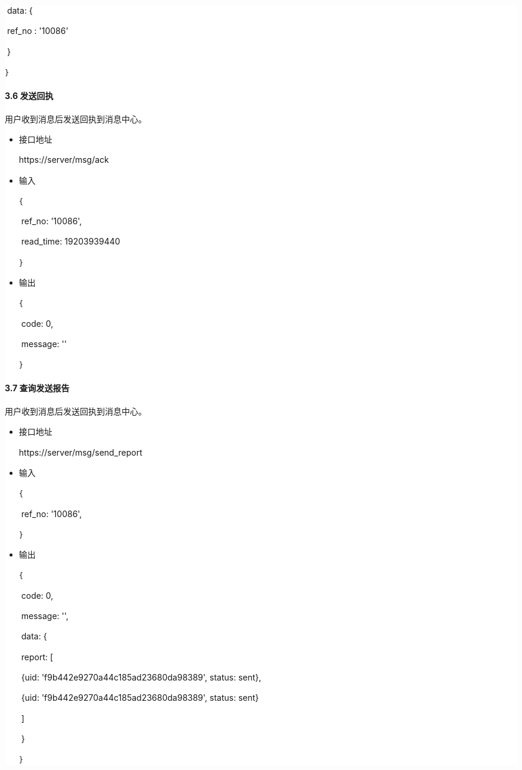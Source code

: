   ​	data: {

  ​		ref_no : '10086'

  ​	}

  `}`

  

#### 3.6 发送回执

用户收到消息后发送回执到消息中心。

- 接口地址

  https://server/msg/ack

- 输入

  `{`

  ​	ref_no: '10086',

  ​	read_time: 19203939440

  `}`

- 输出

  `{`

  ​	code: 0,

  ​	message: ''

  `}`

  

#### 3.7 查询发送报告

用户收到消息后发送回执到消息中心。

- 接口地址

  https://server/msg/send_report

- 输入

  `{`

  ​	ref_no: '10086',

  `}`

- 输出

  `{`

  ​	code: 0,

  ​	message: '',

  ​	data: {

  ​		report: [

  ​			{uid: 'f9b442e9270a44c185ad23680da98389', status: sent},

  ​			{uid: 'f9b442e9270a44c185ad23680da98389', status: sent}

  ​		]

  ​	}

  `}`

  